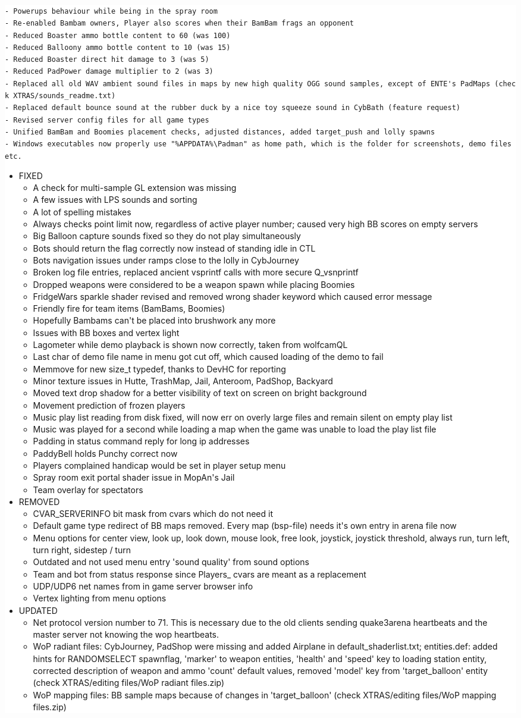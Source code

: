 	- Powerups behaviour while being in the spray room
	- Re-enabled Bambam owners, Player also scores when their BamBam frags an opponent
	- Reduced Boaster ammo bottle content to 60 (was 100)
	- Reduced Balloony ammo bottle content to 10 (was 15)
	- Reduced Boaster direct hit damage to 3 (was 5)
	- Reduced PadPower damage multiplier to 2 (was 3)
	- Replaced all old WAV ambient sound files in maps by new high quality OGG sound samples, except of ENTE's PadMaps (check XTRAS/sounds_readme.txt)
	- Replaced default bounce sound at the rubber duck by a nice toy squeeze sound in CybBath (feature request)
	- Revised server config files for all game types
	- Unified BamBam and Boomies placement checks, adjusted distances, added target_push and lolly spawns
	- Windows executables now properly use "%APPDATA%\Padman" as home path, which is the folder for screenshots, demo files etc.
- FIXED
	- A check for multi-sample GL extension was missing
	- A few issues with LPS sounds and sorting
	- A lot of spelling mistakes
	- Always checks point limit now, regardless of active player number; caused very high BB scores on empty servers
	- Big Balloon capture sounds fixed so they do not play simultaneously
	- Bots should return the flag correctly now instead of standing idle in CTL
	- Bots navigation issues under ramps close to the lolly in CybJourney
	- Broken log file entries, replaced ancient vsprintf calls with more secure Q_vsnprintf
	- Dropped weapons were considered to be a weapon spawn while placing Boomies
	- FridgeWars sparkle shader revised and removed wrong shader keyword which caused error message
	- Friendly fire for team items (BamBams, Boomies)
	- Hopefully Bambams can't be placed into brushwork any more
	- Issues with BB boxes and vertex light
	- Lagometer while demo playback is shown now correctly, taken from wolfcamQL
	- Last char of demo file name in menu got cut off, which caused loading of the demo to fail
	- Memmove for new size_t typedef, thanks to DevHC for reporting
	- Minor texture issues in Hutte, TrashMap, Jail, Anteroom, PadShop, Backyard
	- Moved text drop shadow for a better visibility of text on screen on bright background
	- Movement prediction of frozen players
	- Music play list reading from disk fixed, will now err on overly large files and remain silent on empty play list
	- Music was played for a second while loading a map when the game was unable to load the play list file
	- Padding in status command reply for long ip addresses
	- PaddyBell holds Punchy correct now
	- Players complained handicap would be set in player setup menu
	- Spray room exit portal shader issue in MopAn's Jail
	- Team overlay for spectators
- REMOVED
	- CVAR_SERVERINFO bit mask from cvars which do not need it
	- Default game type redirect of BB maps removed. Every map (bsp-file) needs it's own entry in arena file now
	- Menu options for center view, look up, look down, mouse look, free look, joystick, joystick threshold, always run, turn left, turn right, sidestep / turn
	- Outdated and not used menu entry 'sound quality' from sound options
	- Team and bot from status response since Players_ cvars are meant as a replacement
	- UDP/UDP6 net names from in game server browser info
	- Vertex lighting from menu options
- UPDATED
	- Net protocol version number to 71. This is necessary due to the old clients sending quake3arena heartbeats and the master server not knowing the wop heartbeats.
	- WoP radiant files: CybJourney, PadShop were missing and added Airplane in default_shaderlist.txt; entities.def: added hints for RANDOMSELECT spawnflag, 'marker' to weapon entities, 'health' and 'speed' key to loading station entity, corrected description of weapon and ammo 'count' default values, removed 'model' key from 'target_balloon' entity (check XTRAS/editing files/WoP radiant files.zip)
	- WoP mapping files: BB sample maps because of changes in 'target_balloon' (check XTRAS/editing files/WoP mapping files.zip)